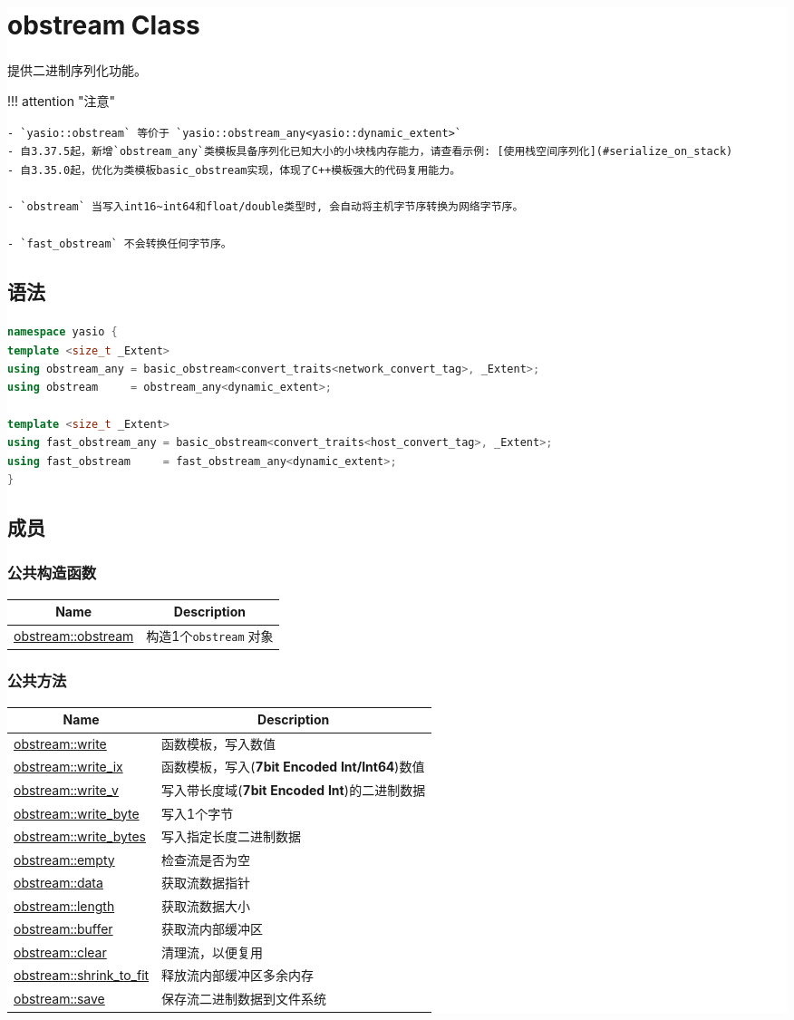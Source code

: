 # obstream Class

提供二进制序列化功能。

!!! attention "注意"

    - `yasio::obstream` 等价于 `yasio::obstream_any<yasio::dynamic_extent>`
    - 自3.37.5起，新增`obstream_any`类模板具备序列化已知大小的小块栈内存能力，请查看示例: [使用栈空间序列化](#serialize_on_stack)
    - 自3.35.0起，优化为类模板basic_obstream实现，体现了C++模板强大的代码复用能力。

    - `obstream` 当写入int16~int64和float/double类型时, 会自动将主机字节序转换为网络字节序。

    - `fast_obstream` 不会转换任何字节序。

## 语法

```cpp
namespace yasio { 
template <size_t _Extent>
using obstream_any = basic_obstream<convert_traits<network_convert_tag>, _Extent>;
using obstream     = obstream_any<dynamic_extent>;

template <size_t _Extent>
using fast_obstream_any = basic_obstream<convert_traits<host_convert_tag>, _Extent>;
using fast_obstream     = fast_obstream_any<dynamic_extent>;
}
```

## 成员

### 公共构造函数

|Name|Description|
|----------|-----------------|
|[obstream::obstream](#obstream)|构造1个`obstream` 对象|

### 公共方法

|Name|Description|
|----------|-----------------|
|[obstream::write](#write)|函数模板，写入数值|
|[obstream::write_ix](#write_ix)|函数模板，写入(**7bit Encoded Int/Int64**)数值|
|[obstream::write_v](#write_v)|写入带长度域(**7bit Encoded Int**)的二进制数据|
|[obstream::write_byte](#write_byte)|写入1个字节|
|[obstream::write_bytes](#write_bytes)|写入指定长度二进制数据|
|[obstream::empty](#empty)|检查流是否为空|
|[obstream::data](#data)|获取流数据指针|
|[obstream::length](#length)|获取流数据大小|
|[obstream::buffer](#buffer)|获取流内部缓冲区|
|[obstream::clear](#clear)|清理流，以便复用|
|[obstream::shrink_to_fit](#shrink_to_fit)|释放流内部缓冲区多余内存|
|[obstream::save](#save)|保存流二进制数据到文件系统|

